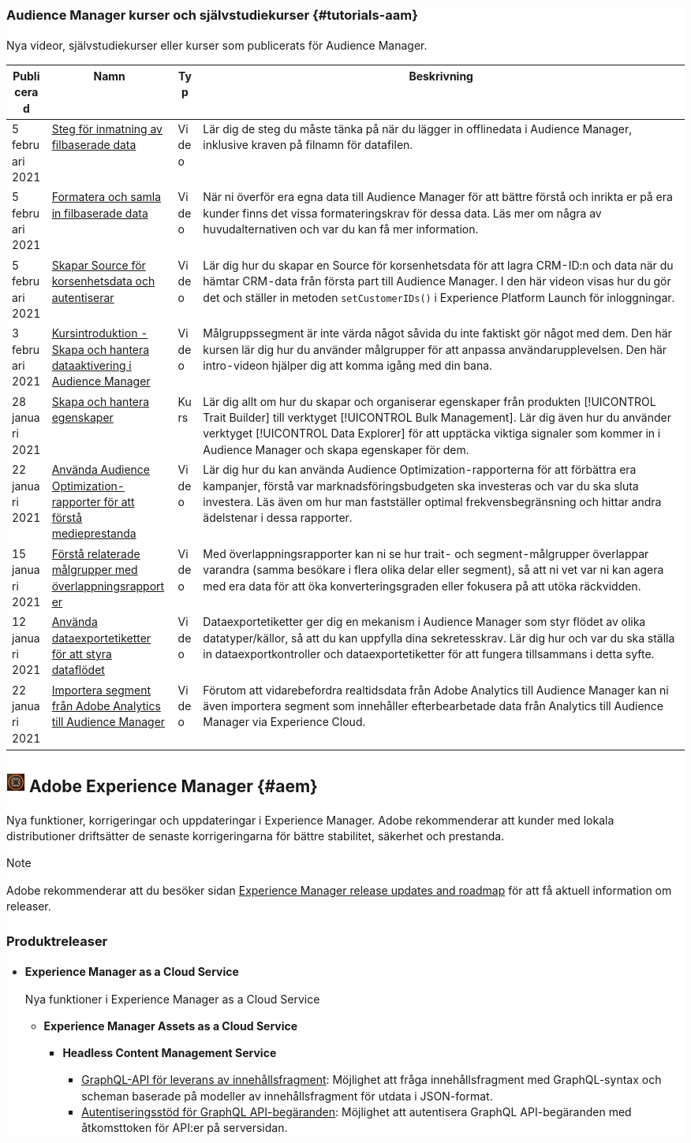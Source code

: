 ### Audience Manager kurser och självstudiekurser {#tutorials-aam}

Nya videor, självstudiekurser eller kurser som publicerats för Audience Manager.

| Publicerad | Namn | Typ | Beskrivning |
| -----------| ---------- | ---------- | ---------- |
| 5 februari 2021 | [Steg för inmatning av filbaserade data](https://experienceleague.adobe.com/docs/audience-manager-learn/tutorials/integrating-offline-data/steps-for-ingesting-file-based-data.html?lang=sv-SE#integrating-offline-data) | Video | Lär dig de steg du måste tänka på när du lägger in offlinedata i Audience Manager, inklusive kraven på filnamn för datafilen. |
| 5 februari 2021 | [Formatera och samla in filbaserade data](https://experienceleague.adobe.com/docs/audience-manager-learn/tutorials/integrating-offline-data/formatting-and-ingesting-file-based-data.html?lang=sv-SE#integrating-offline-data) | Video | När ni överför era egna data till Audience Manager för att bättre förstå och inrikta er på era kunder finns det vissa formateringskrav för dessa data. Läs mer om några av huvudalternativen och var du kan få mer information. |
| 5 februari 2021 | [Skapar Source för korsenhetsdata och autentiserar](https://experienceleague.adobe.com/docs/audience-manager-learn/tutorials/setup-and-admin/data-sources/creating-a-cross-device-data-source-and-authenticating.html?lang=sv-SE#setup-and-admin) | Video | Lär dig hur du skapar en Source för korsenhetsdata för att lagra CRM-ID:n och data när du hämtar CRM-data från första part till Audience Manager. I den här videon visas hur du gör det och ställer in metoden `setCustomerIDs()` i Experience Platform Launch för inloggningar. |
| 3 februari 2021 | [Kursintroduktion - Skapa och hantera dataaktivering i Audience Manager](https://video.tv.adobe.com/v/331001) | Video | Målgruppssegment är inte värda något såvida du inte faktiskt gör något med dem. Den här kursen lär dig hur du använder målgrupper för att anpassa användarupplevelsen. Den här intro-videon hjälper dig att komma igång med din bana. |
| 28 januari 2021 | [Skapa och hantera egenskaper](https://experienceleague.adobe.com/?lang=sv&recommended=AudienceManager-U-1-2020.3) | Kurs | Lär dig allt om hur du skapar och organiserar egenskaper från produkten [!UICONTROL Trait Builder] till verktyget [!UICONTROL Bulk Management]. Lär dig även hur du använder verktyget [!UICONTROL Data Explorer] för att upptäcka viktiga signaler som kommer in i Audience Manager och skapa egenskaper för dem. |
| 22 januari 2021 | [Använda Audience Optimization-rapporter för att förstå medieprestanda](https://experienceleague.adobe.com/docs/audience-manager-learn/tutorials/reports/using-audience-optimization-reports-to-understand-media-performance.html?lang=sv-SE#reports) | Video | Lär dig hur du kan använda Audience Optimization-rapporterna för att förbättra era kampanjer, förstå var marknadsföringsbudgeten ska investeras och var du ska sluta investera. Läs även om hur man fastställer optimal frekvensbegränsning och hittar andra ädelstenar i dessa rapporter. |
| 15 januari 2021 | [Förstå relaterade målgrupper med överlappningsrapporter](https://experienceleague.adobe.com/docs/audience-manager-learn/tutorials/reports/understand-related-audiences-with-overlap-reports.html?lang=sv-SE#reports) | Video | Med överlappningsrapporter kan ni se hur trait- och segment-målgrupper överlappar varandra (samma besökare i flera olika delar eller segment), så att ni vet var ni kan agera med era data för att öka konverteringsgraden eller fokusera på att utöka räckvidden. |
| 12 januari 2021 | [Använda dataexportetiketter för att styra dataflödet](https://experienceleague.adobe.com/docs/audience-manager-learn/tutorials/data-activation/destinations-basics/using-data-export-labels-to-control-data-flow.html?lang=sv-SE#data-activation) | Video | Dataexportetiketter ger dig en mekanism i Audience Manager som styr flödet av olika datatyper/källor, så att du kan uppfylla dina sekretesskrav. Lär dig hur och var du ska ställa in dataexportkontroller och dataexportetiketter för att fungera tillsammans i detta syfte. |
| 22 januari 2021 | [Importera segment från Adobe Analytics till Audience Manager](https://experienceleague.adobe.com/docs/audience-manager-learn/tutorials/build-and-manage-audiences/traits-and-segments/import-aa-segments-into-aam.html?lang=sv-SE#build-and-manage-audiences) | Video | Förutom att vidarebefordra realtidsdata från Adobe Analytics till Audience Manager kan ni även importera segment som innehåller efterbearbetade data från Analytics till Audience Manager via Experience Cloud. |

## ![Ikon](/assets/aem.png) Adobe Experience Manager {#aem}

Nya funktioner, korrigeringar och uppdateringar i Experience Manager. Adobe rekommenderar att kunder med lokala distributioner driftsätter de senaste korrigeringarna för bättre stabilitet, säkerhet och prestanda.

>[!NOTE]
>
>Adobe rekommenderar att du besöker sidan [Experience Manager release updates and roadmap](https://experienceleague.adobe.com/docs/experience-manager-release-information/aem-release-updates/home.html?lang=sv-SE) för att få aktuell information om releaser.

### Produktreleaser

* **Experience Manager as a Cloud Service**

  Nya funktioner i Experience Manager as a Cloud Service

   * **Experience Manager Assets as a Cloud Service**

      * **Headless Content Management Service**

         * [GraphQL-API för leverans av innehållsfragment](https://experienceleague.adobe.com/docs/experience-manager-cloud-service/assets/admin/graphql-api-content-fragments.html?lang=sv-SE): Möjlighet att fråga innehållsfragment med GraphQL-syntax och scheman baserade på modeller av innehållsfragment för utdata i JSON-format.
         * [Autentiseringsstöd för GraphQL API-begäranden](https://experienceleague.adobe.com/docs/experience-manager-cloud-service/assets/admin/graphql-authentication-content-fragments.html?lang=sv-SE): Möjlighet att autentisera GraphQL API-begäranden med åtkomsttoken för API:er på serversidan.